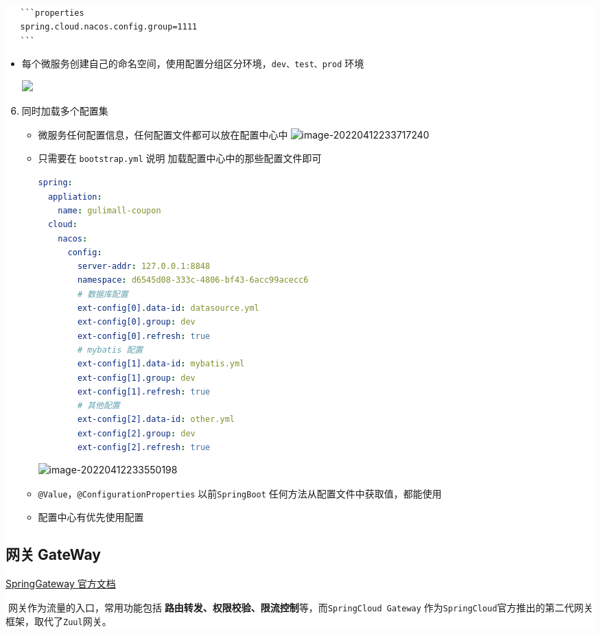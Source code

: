        ```properties
       spring.cloud.nacos.config.group=1111
       ```

   - 每个微服务创建自己的命名空间，使用配置分组区分环境，`dev、test、prod` 环境

     ![ ](https://s2.loli.net/2024/12/20/fnXI5ZrPdv2jCY3.png)	 

6. 同时加载多个配置集

   - 微服务任何配置信息，任何配置文件都可以放在配置中心中
     ![image-20220412233717240](https://s2.loli.net/2024/12/20/RvCm6I5d9pjtSKu.png)

   - 只需要在 `bootstrap.yml` 说明 加载配置中心中的那些配置文件即可

     ```yml
     spring:
       appliation:
         name: gulimall-coupon
       cloud:
         nacos:
           config:
             server-addr: 127.0.0.1:8848
             namespace: d6545d08-333c-4806-bf43-6acc99acecc6
             # 数据库配置
             ext-config[0].data-id: datasource.yml
             ext-config[0].group: dev
             ext-config[0].refresh: true
             # mybatis 配置
             ext-config[1].data-id: mybatis.yml
             ext-config[1].group: dev
             ext-config[1].refresh: true
             # 其他配置
             ext-config[2].data-id: other.yml
             ext-config[2].group: dev
             ext-config[2].refresh: true
     ```

     ![image-20220412233550198](https://s2.loli.net/2024/12/20/MNUXrtH9vuDmEgZ.png)

   - `@Value`，`@ConfigurationProperties`  以前`SpringBoot` 任何方法从配置文件中获取值，都能使用

   - 配置中心有优先使用配置

## 网关 GateWay

 [SpringGateway 官方文档](https://spring.io/projects/spring-cloud-gateway)	

​	网关作为流量的入口，常用功能包括 **路由转发、权限校验、限流控制**等，而`SpringCloud Gateway`
作为`SpringCloud`官方推出的第二代网关框架，取代了`Zuul`网关。
